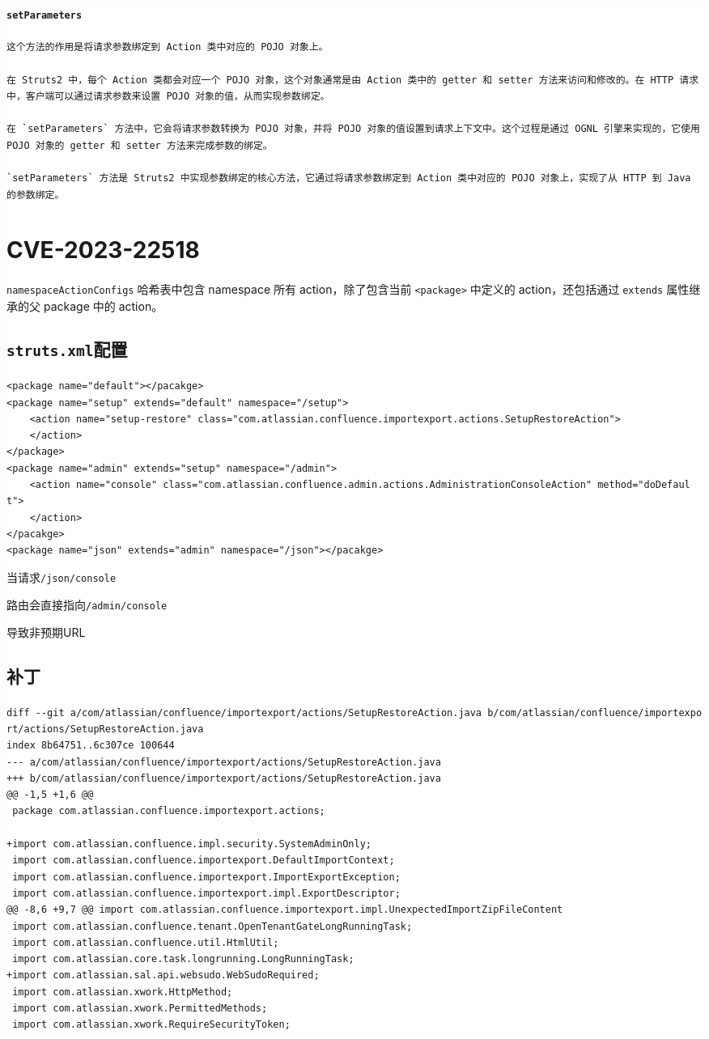#### `setParameters`

```plain
这个方法的作用是将请求参数绑定到 Action 类中对应的 POJO 对象上。

在 Struts2 中，每个 Action 类都会对应一个 POJO 对象，这个对象通常是由 Action 类中的 getter 和 setter 方法来访问和修改的。在 HTTP 请求中，客户端可以通过请求参数来设置 POJO 对象的值，从而实现参数绑定。

在 `setParameters` 方法中，它会将请求参数转换为 POJO 对象，并将 POJO 对象的值设置到请求上下文中。这个过程是通过 OGNL 引擎来实现的，它使用 POJO 对象的 getter 和 setter 方法来完成参数的绑定。

`setParameters` 方法是 Struts2 中实现参数绑定的核心方法，它通过将请求参数绑定到 Action 类中对应的 POJO 对象上，实现了从 HTTP 到 Java 的参数绑定。
```

# CVE-2023-22518

`namespaceActionConfigs` 哈希表中包含 namespace 所有 action，除了包含当前 `<package>` 中定义的 action，还包括通过 `extends` 属性继承的父 package 中的 action。

## `struts.xml`配置

```plain
<package name="default"></pacakge>
<package name="setup" extends="default" namespace="/setup">
    <action name="setup-restore" class="com.atlassian.confluence.importexport.actions.SetupRestoreAction">
    </action>
</package>
<package name="admin" extends="setup" namespace="/admin">
    <action name="console" class="com.atlassian.confluence.admin.actions.AdministrationConsoleAction" method="doDefault">
    </action>
</pacakge>
<package name="json" extends="admin" namespace="/json"></pacakge>
```

当请求`/json/console`

路由会直接指向`/admin/console`

导致非预期URL

## 补丁

```plain
diff --git a/com/atlassian/confluence/importexport/actions/SetupRestoreAction.java b/com/atlassian/confluence/importexport/actions/SetupRestoreAction.java
index 8b64751..6c307ce 100644
--- a/com/atlassian/confluence/importexport/actions/SetupRestoreAction.java
+++ b/com/atlassian/confluence/importexport/actions/SetupRestoreAction.java
@@ -1,5 +1,6 @@
 package com.atlassian.confluence.importexport.actions;

+import com.atlassian.confluence.impl.security.SystemAdminOnly;
 import com.atlassian.confluence.importexport.DefaultImportContext;
 import com.atlassian.confluence.importexport.ImportExportException;
 import com.atlassian.confluence.importexport.impl.ExportDescriptor;
@@ -8,6 +9,7 @@ import com.atlassian.confluence.importexport.impl.UnexpectedImportZipFileContent
 import com.atlassian.confluence.tenant.OpenTenantGateLongRunningTask;
 import com.atlassian.confluence.util.HtmlUtil;
 import com.atlassian.core.task.longrunning.LongRunningTask;
+import com.atlassian.sal.api.websudo.WebSudoRequired;
 import com.atlassian.xwork.HttpMethod;
 import com.atlassian.xwork.PermittedMethods;
 import com.atlassian.xwork.RequireSecurityToken;
```